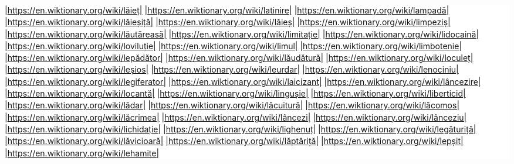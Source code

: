 |https://en.wiktionary.org/wiki/lăieț|
|https://en.wiktionary.org/wiki/latinire|
|https://en.wiktionary.org/wiki/lampadă|
|https://en.wiktionary.org/wiki/lăieșiță|
|https://en.wiktionary.org/wiki/lăieș|
|https://en.wiktionary.org/wiki/limpeziș|
|https://en.wiktionary.org/wiki/lăutăreasă|
|https://en.wiktionary.org/wiki/limitație|
|https://en.wiktionary.org/wiki/lidocaină|
|https://en.wiktionary.org/wiki/loviluție|
|https://en.wiktionary.org/wiki/limul|
|https://en.wiktionary.org/wiki/limbotenie|
|https://en.wiktionary.org/wiki/lepădător|
|https://en.wiktionary.org/wiki/lăudătură|
|https://en.wiktionary.org/wiki/loculeț|
|https://en.wiktionary.org/wiki/leșios|
|https://en.wiktionary.org/wiki/leurdar|
|https://en.wiktionary.org/wiki/lenociniu|
|https://en.wiktionary.org/wiki/legiferator|
|https://en.wiktionary.org/wiki/laicizant|
|https://en.wiktionary.org/wiki/lâncezire|
|https://en.wiktionary.org/wiki/locantă|
|https://en.wiktionary.org/wiki/lingușie|
|https://en.wiktionary.org/wiki/liberticid|
|https://en.wiktionary.org/wiki/lădar|
|https://en.wiktionary.org/wiki/lăcuitură|
|https://en.wiktionary.org/wiki/lăcomos|
|https://en.wiktionary.org/wiki/lăcrimea|
|https://en.wiktionary.org/wiki/lâncezi|
|https://en.wiktionary.org/wiki/lânceziu|
|https://en.wiktionary.org/wiki/lichidație|
|https://en.wiktionary.org/wiki/lighenuț|
|https://en.wiktionary.org/wiki/legăturiță|
|https://en.wiktionary.org/wiki/lăvicioară|
|https://en.wiktionary.org/wiki/lăptăriță|
|https://en.wiktionary.org/wiki/lepșit|
|https://en.wiktionary.org/wiki/lehamite|